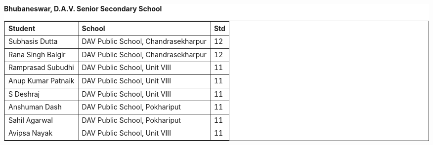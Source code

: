 </table>

<p id="Bhubaneswar" style="font-weight:bold">Bhubaneswar, D.A.V. Senior Secondary School</p>

<table cellpadding="2" cellspacing="2" border="1" width="100%">
<tr>
<th align=left> Student </th>
<th align=left> School </th>
<th align=left> Std </th>
</tr>

<tr>
<td>Subhasis Dutta</td>
<td>DAV Public School, Chandrasekharpur</td>
<td>12</td>
</tr>

<tr>
<td>Rana Singh Balgir</td>
<td>DAV Public School, Chandrasekharpur</td>
<td>12</td>
</tr>

<tr>
<td>Ramprasad Subudhi</td>
<td>DAV Public School, Unit VIII</td>
<td>11</td>
</tr>

<tr>
<td>Anup Kumar Patnaik</td>
<td>DAV Public School, Unit VIII</td>
<td>11</td>
</tr>

<tr>
<td>S Deshraj</td>
<td>DAV Public School, Unit VIII</td>
<td>11</td>
</tr>

<tr>
<td>Anshuman Dash</td>
<td>DAV Public School, Pokhariput</td>
<td>11</td>
</tr>

<tr>
<td>Sahil Agarwal</td>
<td>DAV Public School, Pokhariput</td>
<td>11</td>
</tr>

<tr>
<td>Avipsa Nayak</td>
<td>DAV Public School, Unit VIII</td>
<td>11</td>
</tr>
